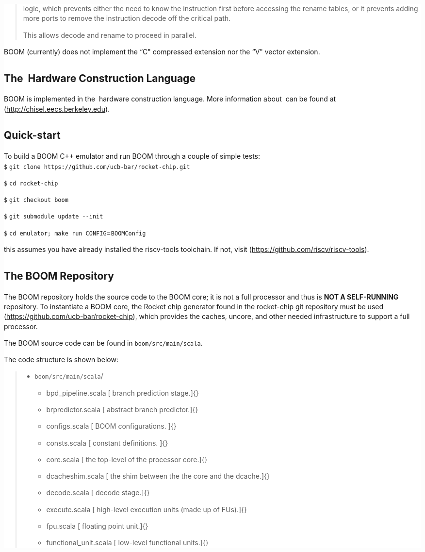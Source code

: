 > logic, which prevents either the need to know the instruction first
> before accessing the rename tables, or it prevents adding more ports
> to remove the instruction decode off the critical path.
>
> This allows decode and rename to proceed in parallel.

BOOM (currently) does not implement the “C" compressed extension nor the
“V" vector extension.

The  Hardware Construction Language
-----------------------------------

BOOM is implemented in the  hardware construction language. More
information about  can be found at (<http://chisel.eecs.berkeley.edu>).

Quick-start
-----------

To build a BOOM C++ emulator and run BOOM through a couple of simple
tests:\
`$` `git clone https://github.com/ucb-bar/rocket-chip.git`

`$` `cd rocket-chip`

`$` `git checkout boom`

`$` `git submodule update --init`

`$` `cd emulator; make run CONFIG`=`BOOMConfig`

this assumes you have already installed the riscv-tools toolchain. If
not, visit (<https://github.com/riscv/riscv-tools>).

The BOOM Repository
-------------------

The BOOM repository holds the source code to the BOOM core; it is not a
full processor and thus is **NOT A SELF-RUNNING** repository. To
instantiate a BOOM core, the Rocket chip generator found in the
rocket-chip git repository must be used
(<https://github.com/ucb-bar/rocket-chip>), which provides the caches,
uncore, and other needed infrastructure to support a full processor.

The BOOM source code can be found in `boom/src/main/scala`.

The code structure is shown below:

> -   `boom/src/main/scala`/
>
>     -   bpd\_pipeline.scala [ branch prediction stage.]{}
>
>     -   brpredictor.scala [ abstract branch predictor.]{}
>
>     -   configs.scala [ BOOM configurations. ]{}
>
>     -   consts.scala [ constant definitions. ]{}
>
>     -   core.scala [ the top-level of the processor core.]{}
>
>     -   dcacheshim.scala [ the shim between the the core and the
>         dcache.]{}
>
>     -   decode.scala [ decode stage.]{}
>
>     -   execute.scala [ high-level execution units (made up of
>         FUs).]{}
>
>     -   fpu.scala [ floating point unit.]{}
>
>     -   functional\_unit.scala [ low-level functional units.]{}

[^1]: While the fetch buffer is N-entries deep, it can instantly read
[^2]: Because RISC-V is a RISC ISA, currently all instructions generate
[^3]: More precisely, uops that are ready assert their request, and the